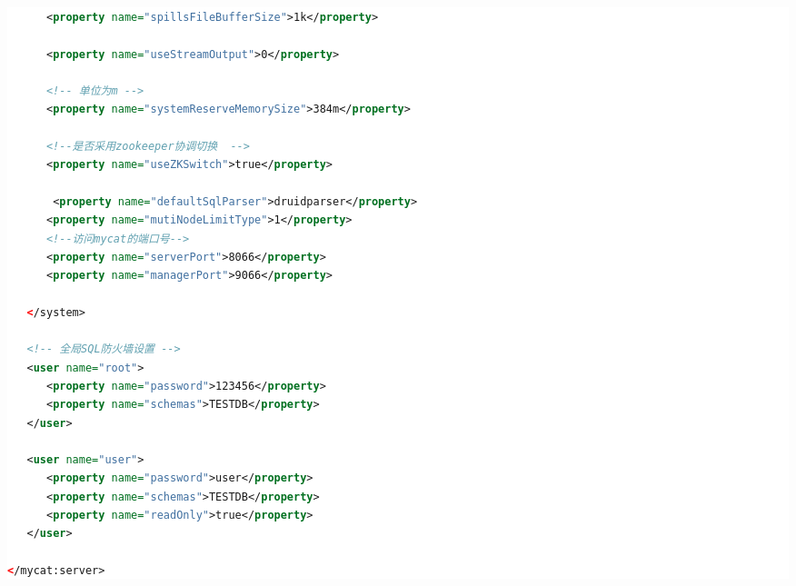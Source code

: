```xml
      <property name="spillsFileBufferSize">1k</property>

      <property name="useStreamOutput">0</property>

      <!-- 单位为m -->
      <property name="systemReserveMemorySize">384m</property>

      <!--是否采用zookeeper协调切换  -->
      <property name="useZKSwitch">true</property>

       <property name="defaultSqlParser">druidparser</property>  
      <property name="mutiNodeLimitType">1</property>
      <!--访问mycat的端口号-->
      <property name="serverPort">8066</property>  
      <property name="managerPort">9066</property>   

   </system>
   
   <!-- 全局SQL防火墙设置 -->
   <user name="root">
      <property name="password">123456</property>
      <property name="schemas">TESTDB</property>
   </user>

   <user name="user">
      <property name="password">user</property>
      <property name="schemas">TESTDB</property>
      <property name="readOnly">true</property>
   </user>

</mycat:server>
```

